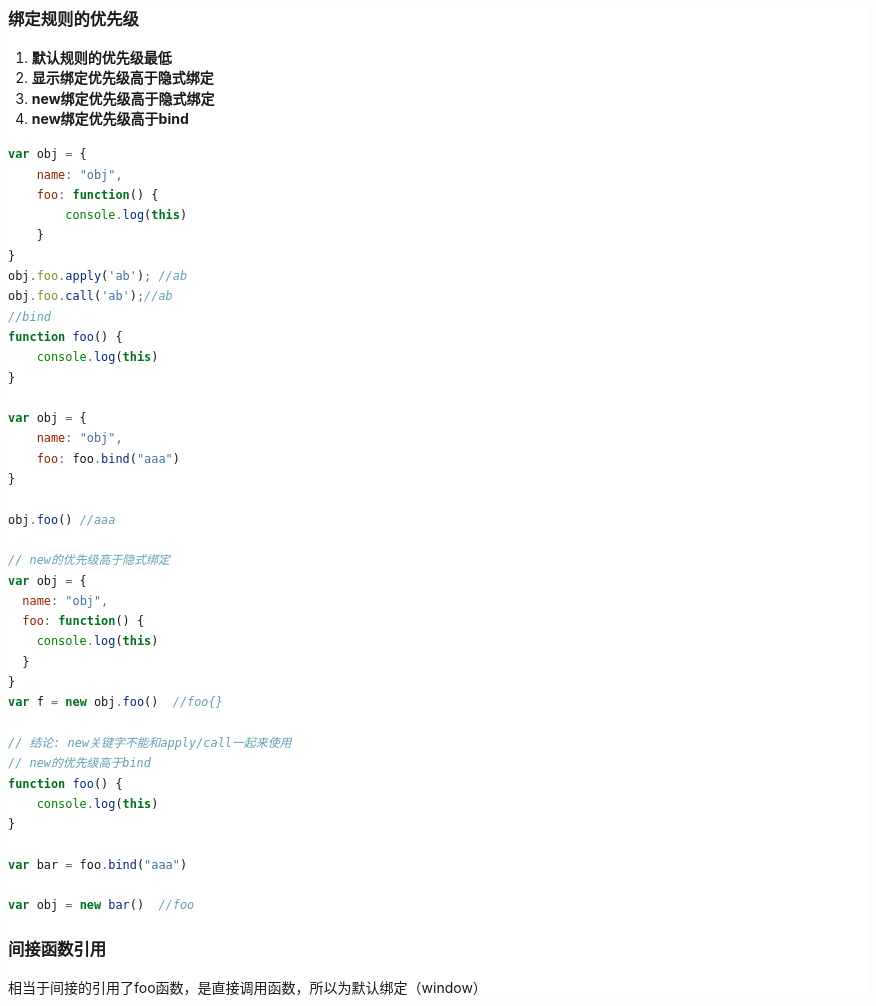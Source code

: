 ### 绑定规则的优先级

1. **默认规则的优先级最低**
2. **显示绑定优先级高于隐式绑定**
3. **new绑定优先级高于隐式绑定**
4. **new绑定优先级高于bind**

```js
var obj = {
    name: "obj",
    foo: function() {
        console.log(this)
    }
}
obj.foo.apply('ab'); //ab
obj.foo.call('ab');//ab
//bind
function foo() {
    console.log(this)
}

var obj = {
    name: "obj",
    foo: foo.bind("aaa")
}

obj.foo() //aaa

// new的优先级高于隐式绑定
var obj = {
  name: "obj",
  foo: function() {
    console.log(this)
  }
}
var f = new obj.foo()  //foo{}

// 结论: new关键字不能和apply/call一起来使用
// new的优先级高于bind
function foo() {
    console.log(this)
}

var bar = foo.bind("aaa")

var obj = new bar()  //foo
```

### 间接函数引用

相当于间接的引用了foo函数，是直接调用函数，所以为默认绑定（window）

